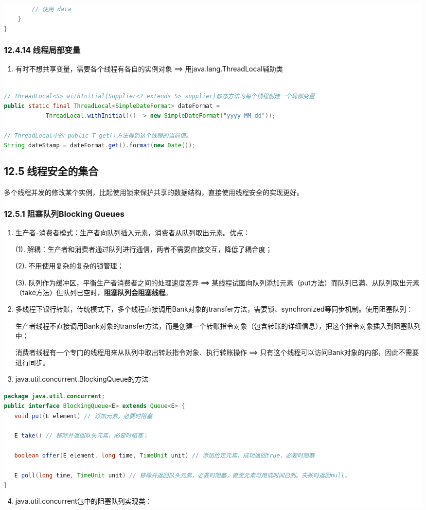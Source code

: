 ```java
        // 使用 data
    }
}
```

### 12.4.14 线程局部变量

1. 有时不想共享变量，需要各个线程有各自的实例对象 ==> 用java.lang.ThreadLocal辅助类

```java

// ThreadLocal<S> withInitial(Supplier<? extends S> supplier)静态方法为每个线程创建一个局部变量
public static final ThreadLocal<SimpleDateFormat> dateFormat = 
            ThreadLocal.withInitial(() -> new SimpleDateFormat("yyyy-MM-dd"));

// ThreadLocal中的 public T get()方法得到这个线程的当前值。           
String dateStamp = dateFormat.get().format(new Date());
```

## 12.5 线程安全的集合

多个线程并发的修改某个实例，比起使用锁来保护共享的数据结构，直接使用线程安全的实现更好。

### 12.5.1 阻塞队列Blocking Queues

1. 生产者-消费者模式：生产者向队列插入元素，消费者从队列取出元素。优点：

   (1). 解耦：生产者和消费者通过队列进行通信，两者不需要直接交互，降低了耦合度；

   (2). 不用使用复杂的复杂的锁管理；

   (3). 队列作为缓冲区，平衡生产者消费者之间的处理速度差异 ==> 某线程试图向队列添加元素（put方法）而队列已满、从队列取出元素（take方法）但队列已空时，**阻塞队列会阻塞线程**。

2. 多线程下银行转账，传统模式下，多个线程直接调用Bank对象的transfer方法，需要锁、synchronized等同步机制。使用阻塞队列：

   生产者线程不直接调用Bank对象的transfer方法，而是创建一个转账指令对象（包含转账的详细信息），把这个指令对象插入到阻塞队列中；

   消费者线程有一个专门的线程用来从队列中取出转账指令对象、执行转账操作 ==> 只有这个线程可以访问Bank对象的内部，因此不需要进行同步。

3. java.util.concurrent.BlockingQueue<E>的方法

```java
package java.util.concurrent;
public interface BlockingQueue<E> extends Queue<E> {
   void put(E element) // 添加元素，必要时阻塞

   E take() // 移除并返回队头元素，必要时阻塞；

   boolean offer(E element, long time, TimeUnit unit) // 添加给定元素，成功返回true，必要时阻塞

   E poll(long time, TimeUnit unit) // 移除并返回队头元素，必要时阻塞，直至元素可用或时间已到。失败时返回null。
}
```

4. java.util.concurrent包中的阻塞队列实现类：
